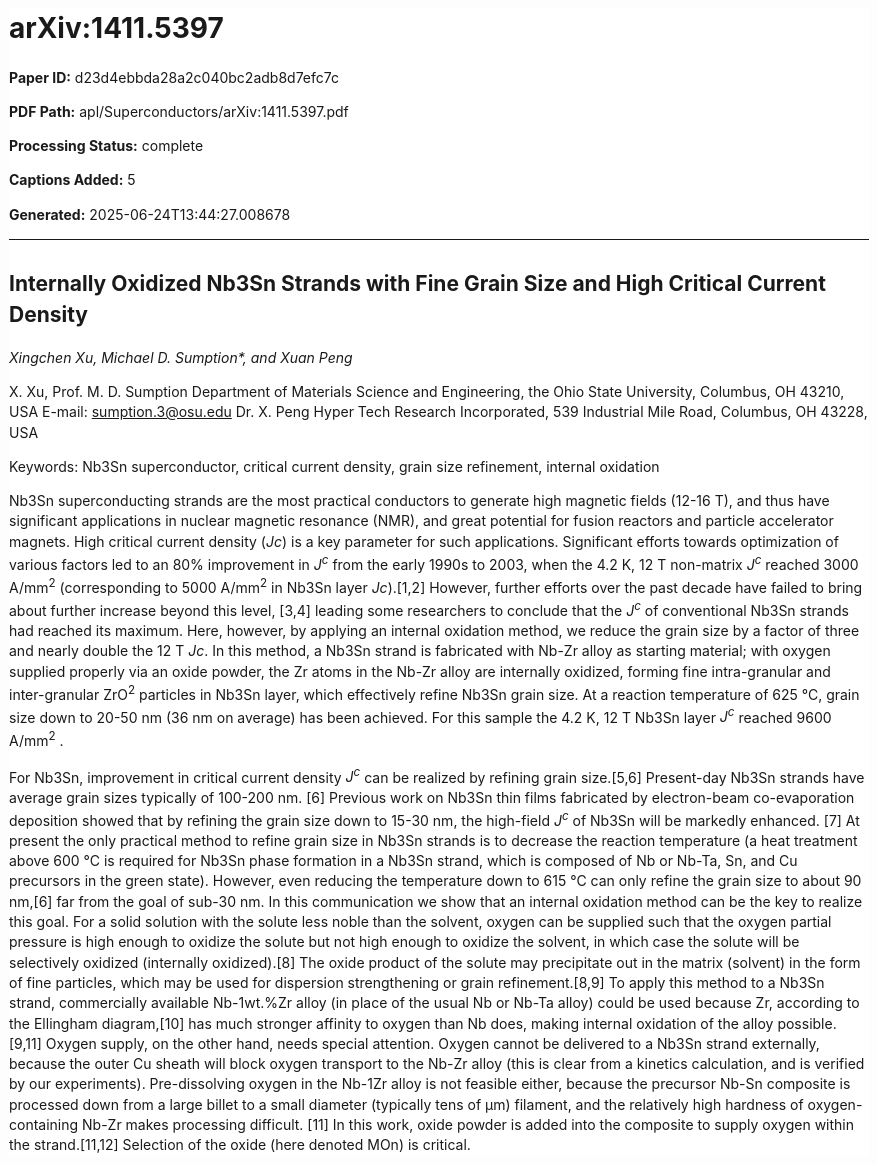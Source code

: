 # arXiv:1411.5397

**Paper ID:** d23d4ebbda28a2c040bc2adb8d7efc7c

**PDF Path:** apl/Superconductors/arXiv:1411.5397.pdf

**Processing Status:** complete

**Captions Added:** 5

**Generated:** 2025-06-24T13:44:27.008678

---

## **Internally Oxidized Nb3Sn Strands with Fine Grain Size and High Critical Current Density**

*Xingchen Xu, Michael D. Sumption\*, and Xuan Peng*

X. Xu, Prof. M. D. Sumption Department of Materials Science and Engineering, the Ohio State University, Columbus, OH 43210, USA E-mail: [sumption.3@osu.edu](mailto:sumption.3@osu.edu) Dr. X. Peng Hyper Tech Research Incorporated, 539 Industrial Mile Road, Columbus, OH 43228, USA

Keywords: Nb3Sn superconductor, critical current density, grain size refinement, internal oxidation

Nb3Sn superconducting strands are the most practical conductors to generate high magnetic fields (12-16 T), and thus have significant applications in nuclear magnetic resonance (NMR), and great potential for fusion reactors and particle accelerator magnets. High critical current density (*Jc*) is a key parameter for such applications. Significant efforts towards optimization of various factors led to an 80% improvement in *J<sup>c</sup>* from the early 1990s to 2003, when the 4.2 K, 12 T non-matrix *J<sup>c</sup>* reached 3000 A/mm<sup>2</sup> (corresponding to 5000 A/mm<sup>2</sup> in Nb3Sn layer *Jc*).[1,2] However, further efforts over the past decade have failed to bring about further increase beyond this level, [3,4] leading some researchers to conclude that the *J<sup>c</sup>* of conventional Nb3Sn strands had reached its maximum. Here, however, by applying an internal oxidation method, we reduce the grain size by a factor of three and nearly double the 12 T *Jc*. In this method, a Nb3Sn strand is fabricated with Nb-Zr alloy as starting material; with oxygen supplied properly via an oxide powder, the Zr atoms in the Nb-Zr alloy are internally oxidized, forming fine intra-granular and inter-granular ZrO<sup>2</sup> particles in Nb3Sn layer, which effectively refine Nb3Sn grain size. At a reaction temperature of 625 °C, grain size down to 20-50 nm (36 nm on average) has been achieved. For this sample the 4.2 K, 12 T Nb3Sn layer *J<sup>c</sup>* reached 9600 A/mm<sup>2</sup> .

For Nb3Sn, improvement in critical current density *J<sup>c</sup>* can be realized by refining grain size.[5,6] Present-day Nb3Sn strands have average grain sizes typically of 100-200 nm. [6] Previous work on Nb3Sn thin films fabricated by electron-beam co-evaporation deposition showed that by refining the grain size down to 15-30 nm, the high-field *J<sup>c</sup>* of Nb3Sn will be markedly enhanced. [7] At present the only practical method to refine grain size in Nb3Sn strands is to decrease the reaction temperature (a heat treatment above 600 °C is required for Nb3Sn phase formation in a Nb3Sn strand, which is composed of Nb or Nb-Ta, Sn, and Cu precursors in the green state). However, even reducing the temperature down to 615 °C can only refine the grain size to about 90 nm,[6] far from the goal of sub-30 nm. In this communication we show that an internal oxidation method can be the key to realize this goal. For a solid solution with the solute less noble than the solvent, oxygen can be supplied such that the oxygen partial pressure is high enough to oxidize the solute but not high enough to oxidize the solvent, in which case the solute will be selectively oxidized (internally oxidized).[8] The oxide product of the solute may precipitate out in the matrix (solvent) in the form of fine particles, which may be used for dispersion strengthening or grain refinement.[8,9] To apply this method to a Nb3Sn strand, commercially available Nb-1wt.%Zr alloy (in place of the usual Nb or Nb-Ta alloy) could be used because Zr, according to the Ellingham diagram,[10] has much stronger affinity to oxygen than Nb does, making internal oxidation of the alloy possible.[9,11] Oxygen supply, on the other hand, needs special attention. Oxygen cannot be delivered to a Nb3Sn strand externally, because the outer Cu sheath will block oxygen transport to the Nb-Zr alloy (this is clear from a kinetics calculation, and is verified by our experiments). Pre-dissolving oxygen in the Nb-1Zr alloy is not feasible either, because the precursor Nb-Sn composite is processed down from a large billet to a small diameter (typically tens of μm) filament, and the relatively high hardness of oxygen-containing Nb-Zr makes processing difficult. [11] In this work, oxide powder is added into the composite to supply oxygen within the strand.[11,12] Selection of the oxide (here denoted MOn) is critical.